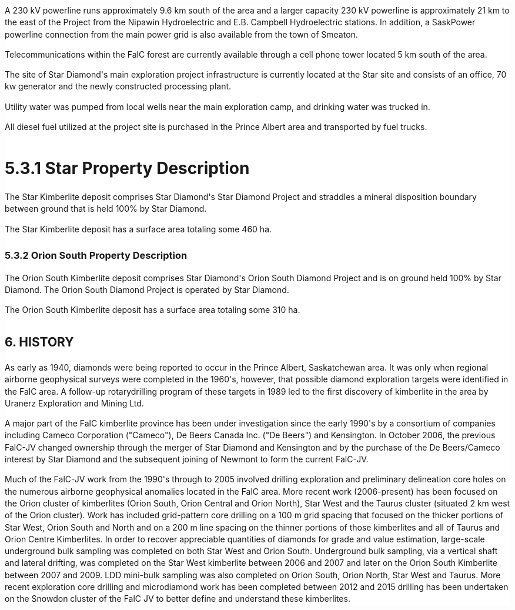 A 230 kV powerline runs approximately 9.6 km south of the area and a larger capacity 230 kV powerline is approximately 21 km to the east of the Project from the Nipawin Hydroelectric and E.B. Campbell Hydroelectric stations. In addition, a SaskPower powerline connection from the main power grid is also available from the town of Smeaton.

Telecommunications within the FalC forest are currently available through a cell phone tower located 5 km south of the area.

The site of Star Diamond's main exploration project infrastructure is currently located at the Star site and consists of an office, 70 kw generator and the newly constructed processing plant.

Utility water was pumped from local wells near the main exploration camp, and drinking water was trucked in.

All diesel fuel utilized at the project site is purchased in the Prince Albert area and transported by fuel trucks.

# 5.3.1 Star Property Description 

The Star Kimberlite deposit comprises Star Diamond's Star Diamond Project and straddles a mineral disposition boundary between ground that is held $100 \%$ by Star Diamond.

The Star Kimberlite deposit has a surface area totaling some 460 ha.

### 5.3.2 Orion South Property Description

The Orion South Kimberlite deposit comprises Star Diamond's Orion South Diamond Project and is on ground held $100 \%$ by Star Diamond. The Orion South Diamond Project is operated by Star Diamond.

The Orion South Kimberlite deposit has a surface area totaling some 310 ha.

## 6. HISTORY

As early as 1940, diamonds were being reported to occur in the Prince Albert, Saskatchewan area. It was only when regional airborne geophysical surveys were completed in the 1960's, however, that possible diamond exploration targets were identified in the FalC area. A follow-up rotarydrilling program of these targets in 1989 led to the first discovery of kimberlite in the area by Uranerz Exploration and Mining Ltd.

A major part of the FalC kimberlite province has been under investigation since the early 1990's by a consortium of companies including Cameco Corporation ("Cameco"), De Beers Canada Inc. ("De Beers") and Kensington. In October 2006, the previous FalC-JV changed ownership through the merger of Star Diamond and Kensington and by the purchase of the De Beers/Cameco interest by Star Diamond and the subsequent joining of Newmont to form the current FalC-JV.

Much of the FalC-JV work from the 1990's through to 2005 involved drilling exploration and preliminary delineation core holes on the numerous airborne geophysical anomalies located in the FalC area. More recent work (2006-present) has been focused on the Orion cluster of kimberlites (Orion South, Orion Central and Orion North), Star West and the Taurus cluster (situated 2 km west of the Orion cluster). Work has included grid-pattern core drilling on a 100 m grid spacing that focused on the thicker portions of Star West, Orion South and North and on a 200 m line spacing on the thinner portions of those kimberlites and all of Taurus and Orion Centre Kimberlites. In order to recover appreciable quantities of diamonds for grade and value estimation, large-scale underground bulk sampling was completed on both Star West and Orion South. Underground bulk sampling, via a vertical shaft and lateral drifting, was completed on the Star West kimberlite between 2006 and 2007 and later on the Orion South Kimberlite between 2007 and 2009. LDD mini-bulk sampling was also completed on Orion South, Orion North, Star West and Taurus. More recent exploration core drilling and microdiamond work has been completed between 2012 and 2015 drilling has been undertaken on the Snowdon cluster of the FalC JV to better define and understand these kimberlites.
